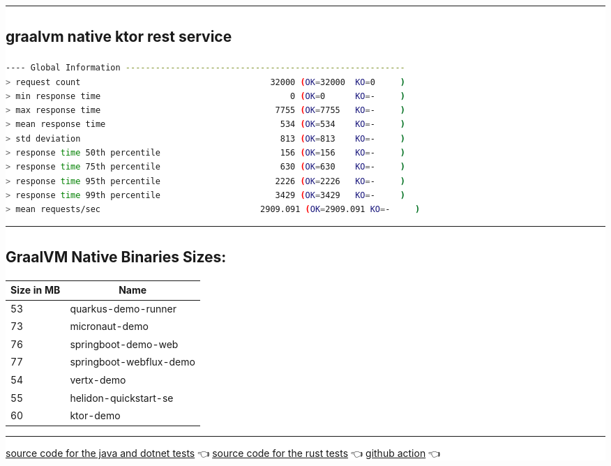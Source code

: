 
***  
## graalvm native ktor rest service 
```bash
---- Global Information --------------------------------------------------------
> request count                                      32000 (OK=32000  KO=0     )
> min response time                                      0 (OK=0      KO=-     )
> max response time                                   7755 (OK=7755   KO=-     )
> mean response time                                   534 (OK=534    KO=-     )
> std deviation                                        813 (OK=813    KO=-     )
> response time 50th percentile                        156 (OK=156    KO=-     )
> response time 75th percentile                        630 (OK=630    KO=-     )
> response time 95th percentile                       2226 (OK=2226   KO=-     )
> response time 99th percentile                       3429 (OK=3429   KO=-     )
> mean requests/sec                                2909.091 (OK=2909.091 KO=-     )
```


***  
## GraalVM Native Binaries Sizes:

| Size in MB |  Name |
|------------|-------|
| 53 | quarkus-demo-runner |
| 73 | micronaut-demo |
| 76 | springboot-demo-web |
| 77 | springboot-webflux-demo |
| 54 | vertx-demo |
| 55 | helidon-quickstart-se |
| 60 | ktor-demo |


***  

[source code for the java and dotnet tests](https://github.com/ozkanpakdil/test-microservice-frameworks)  👈 [source code for the rust tests](https://github.com/ozkanpakdil/rust-examples)  👈 [github action](https://github.com/ozkanpakdil/test-microservice-frameworks/actions/runs/18197164040)  👈 
<script src="https://www.gstatic.com/charts/loader.js"></script>
<script type="text/javascript">
    google.charts.load('current', {
        packages: ['corechart'],
        callback: drawChart
    });

    function drawChart() {
        var dataSource = new google.visualization.arrayToDataTable([
            ['Framework', 'Response', 'Graal'],
            ["Avaje", 816, 728],
            ["Robaho", 478, 243],
            ["Spring", 1338, 487],
            ["Webflux", 1499, 499],
            ["Quarkus", 1138, 478],
            ["Micronaut", 837, 375],
            ['Vertx', 948, 429],
            ['Ktor', 938, 534],
            ['Helidon', 738, 336],
            ['Kumuluz', 1632, 0],
            ['R-Rocket', 174, 0],
            ['RustAxum', 146, 0],
            ['R-Actix', 212, 0],
